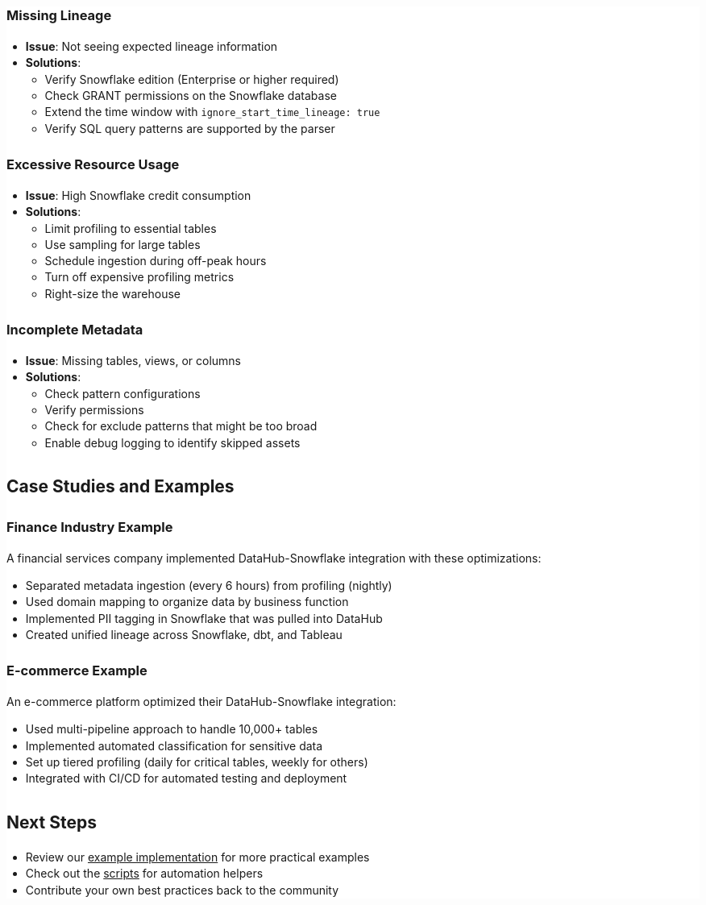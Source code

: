 ### Missing Lineage

- **Issue**: Not seeing expected lineage information
- **Solutions**:
  - Verify Snowflake edition (Enterprise or higher required)
  - Check GRANT permissions on the Snowflake database
  - Extend the time window with `ignore_start_time_lineage: true`
  - Verify SQL query patterns are supported by the parser

### Excessive Resource Usage

- **Issue**: High Snowflake credit consumption
- **Solutions**:
  - Limit profiling to essential tables
  - Use sampling for large tables
  - Schedule ingestion during off-peak hours
  - Turn off expensive profiling metrics
  - Right-size the warehouse

### Incomplete Metadata

- **Issue**: Missing tables, views, or columns
- **Solutions**:
  - Check pattern configurations
  - Verify permissions
  - Check for exclude patterns that might be too broad
  - Enable debug logging to identify skipped assets

## Case Studies and Examples

### Finance Industry Example

A financial services company implemented DataHub-Snowflake integration with these optimizations:

- Separated metadata ingestion (every 6 hours) from profiling (nightly)
- Used domain mapping to organize data by business function
- Implemented PII tagging in Snowflake that was pulled into DataHub
- Created unified lineage across Snowflake, dbt, and Tableau

### E-commerce Example

An e-commerce platform optimized their DataHub-Snowflake integration:

- Used multi-pipeline approach to handle 10,000+ tables
- Implemented automated classification for sensitive data
- Set up tiered profiling (daily for critical tables, weekly for others)
- Integrated with CI/CD for automated testing and deployment

## Next Steps

- Review our [example implementation](/examples/) for more practical examples
- Check out the [scripts](/scripts/) for automation helpers
- Contribute your own best practices back to the community